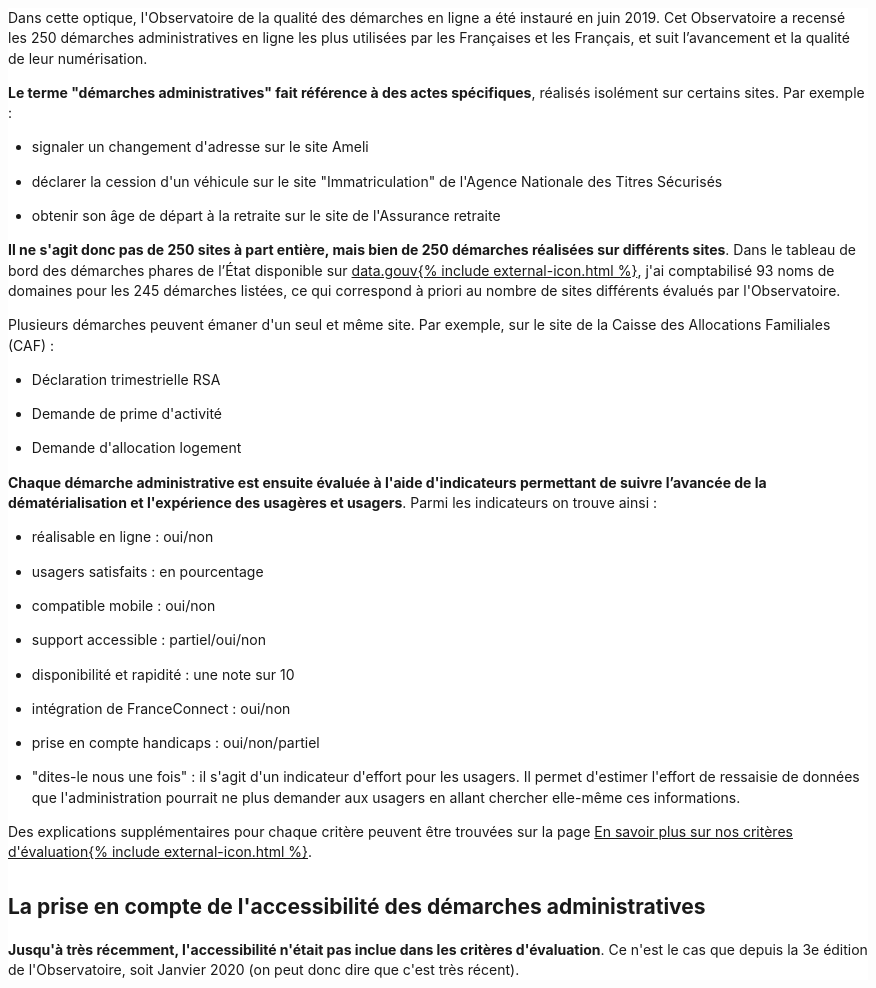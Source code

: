 Dans cette optique, l'Observatoire de la qualité des démarches en ligne a été instauré en juin 2019. Cet Observatoire a recensé les 250 démarches administratives en ligne les plus utilisées par les Françaises et les Français, et suit l’avancement et la qualité de leur numérisation.

**Le terme "démarches administratives" fait référence à des actes spécifiques**, réalisés isolément sur certains sites. Par exemple :
- signaler un changement d'adresse sur le site Ameli

- déclarer la cession d'un véhicule sur le site "Immatriculation" de l'Agence Nationale des Titres Sécurisés

- obtenir son âge de départ à la retraite sur le site de l'Assurance retraite

**Il ne s'agit donc pas de 250 sites à part entière, mais bien de 250 démarches réalisées sur différents sites**. Dans le tableau de bord des démarches phares de l’État disponible sur <a href="https://www.data.gouv.fr/fr/datasets/observatoire-de-la-dematerialisation-de-qualite-tableau-de-bord-des-demarches-phares-de-letat/#_">data.gouv{% include external-icon.html %}</a>, j'ai comptabilisé 93 noms de domaines pour les 245 démarches listées, ce qui correspond à priori au nombre de sites différents évalués par l'Observatoire.

Plusieurs démarches peuvent émaner d'un seul et même site. Par exemple, sur le site de la Caisse des Allocations Familiales (CAF) :
- Déclaration trimestrielle RSA

- Demande de prime d'activité

- Demande d'allocation logement

**Chaque démarche administrative est ensuite évaluée à l'aide d'indicateurs permettant de suivre l’avancée de la dématérialisation et l'expérience des usagères et usagers**. Parmi les indicateurs on trouve ainsi :
- réalisable en ligne : oui/non

- usagers satisfaits : en pourcentage

- compatible mobile : oui/non

- support accessible : partiel/oui/non

- disponibilité et rapidité : une note sur 10

- intégration de FranceConnect : oui/non

- prise en compte handicaps : oui/non/partiel

- "dites-le nous une fois" : il s'agit d'un indicateur d'effort pour les usagers. Il permet d'estimer l'effort de ressaisie de données que l'administration pourrait ne plus demander aux usagers en allant chercher elle-même ces informations.

Des explications supplémentaires pour chaque critère peuvent être trouvées sur la page <a href="https://observatoire.numerique.gouv.fr/Aide/Observatoire">En savoir plus sur nos critères d'évaluation{% include external-icon.html %}</a>.

## La prise en compte de l'accessibilité des démarches administratives
**Jusqu'à très récemment, l'accessibilité n'était pas inclue dans les critères d'évaluation**. Ce n'est le cas que depuis la 3e édition de l'Observatoire, soit Janvier 2020 (on peut donc dire que c'est très récent).
